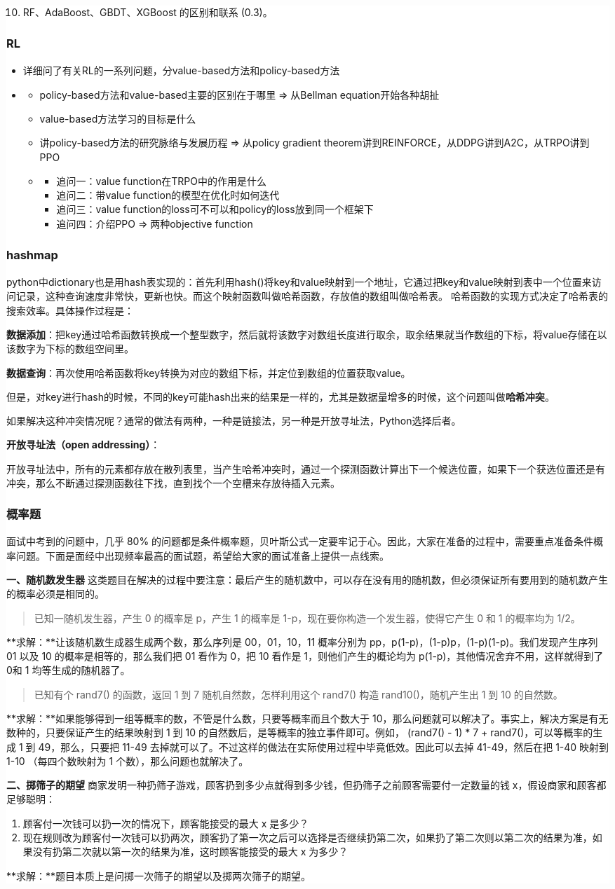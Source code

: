 10. RF、AdaBoost、GBDT、XGBoost 的区别和联系 (0.3)。



### RL

- 详细问了有关RL的一系列问题，分value-based方法和policy-based方法

- - policy-based方法和value-based主要的区别在于哪里 => 从Bellman equation开始各种胡扯

  - value-based方法学习的目标是什么

  - 讲policy-based方法的研究脉络与发展历程 => 从policy gradient theorem讲到REINFORCE，从DDPG讲到A2C，从TRPO讲到PPO

  - - 追问一：value function在TRPO中的作用是什么
    - 追问二：带value function的模型在优化时如何迭代
    - 追问三：value function的loss可不可以和policy的loss放到同一个框架下
    - 追问四：介绍PPO => 两种objective function

### hashmap

python中dictionary也是用hash表实现的：首先利用hash()将key和value映射到一个地址，它通过把key和value映射到表中一个位置来访问记录，这种查询速度非常快，更新也快。而这个映射函数叫做哈希函数，存放值的数组叫做哈希表。 哈希函数的实现方式决定了哈希表的搜索效率。具体操作过程是：

**数据添加**：把key通过哈希函数转换成一个整型数字，然后就将该数字对数组长度进行取余，取余结果就当作数组的下标，将value存储在以该数字为下标的数组空间里。

**数据查询**：再次使用哈希函数将key转换为对应的数组下标，并定位到数组的位置获取value。

但是，对key进行hash的时候，不同的key可能hash出来的结果是一样的，尤其是数据量增多的时候，这个问题叫做**哈希冲突**。

如果解决这种冲突情况呢？通常的做法有两种，一种是链接法，另一种是开放寻址法，Python选择后者。

**开放寻址法（open addressing）**：

开放寻址法中，所有的元素都存放在散列表里，当产生哈希冲突时，通过一个探测函数计算出下一个候选位置，如果下一个获选位置还是有冲突，那么不断通过探测函数往下找，直到找个一个空槽来存放待插入元素。



### **概率题**

面试中考到的问题中，几乎 80% 的问题都是条件概率题，贝叶斯公式一定要牢记于心。因此，大家在准备的过程中，需要重点准备条件概率问题。下面是面经中出现频率最高的面试题，希望给大家的面试准备上提供一点线索。

**一、随机数发生器** 这类题目在解决的过程中要注意：最后产生的随机数中，可以存在没有用的随机数，但必须保证所有要用到的随机数产生的概率必须是相同的。

> 已知一随机发生器，产生 0 的概率是 p，产生 1 的概率是 1-p，现在要你构造一个发生器，使得它产生 0 和 1 的概率均为 1/2。

**求解：**让该随机数生成器生成两个数，那么序列是 00，01，10，11 概率分别为 pp，p(1-p)，(1-p)p，(1-p)(1-p)。我们发现产生序列 01 以及 10 的概率是相等的，那么我们把 01 看作为 0，把 10 看作是 1，则他们产生的概论均为 p(1-p)，其他情况舍弃不用，这样就得到了0和 1 均等生成的随机器了。

> 已知有个 rand7() 的函数，返回 1 到 7 随机自然数，怎样利用这个 rand7() 构造 rand10()，随机产生出 1 到 10 的自然数。

**求解：**如果能够得到一组等概率的数，不管是什么数，只要等概率而且个数大于 10，那么问题就可以解决了。事实上，解决方案是有无数种的，只要保证产生的结果映射到 1 到 10 的自然数后，是等概率的独立事件即可。例如， (rand7() - 1) * 7 + rand7()，可以等概率的生成 1 到 49，那么，只要把 11-49 去掉就可以了。不过这样的做法在实际使用过程中毕竟低效。因此可以去掉 41-49，然后在把 1-40 映射到 1-10 （每四个数映射为 1 个数），那么问题也就解决了。

**二、掷筛子的期望** 商家发明一种扔筛子游戏，顾客扔到多少点就得到多少钱，但扔筛子之前顾客需要付一定数量的钱 x，假设商家和顾客都足够聪明：

1. 顾客付一次钱可以扔一次的情况下，顾客能接受的最大 x 是多少？
2. 现在规则改为顾客付一次钱可以扔两次，顾客扔了第一次之后可以选择是否继续扔第二次，如果扔了第二次则以第二次的结果为准，如果没有扔第二次就以第一次的结果为准，这时顾客能接受的最大 x 为多少？

**求解：**题目本质上是问掷一次筛子的期望以及掷两次筛子的期望。 
